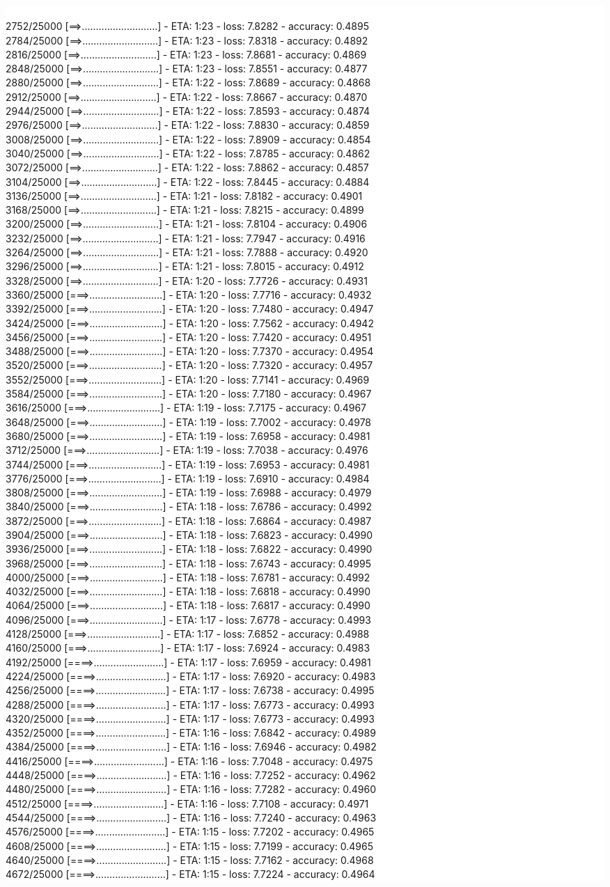 <br /> 2752/25000 [==>...........................] - ETA: 1:23 - loss: 7.8282 - accuracy: 0.4895
<br /> 2784/25000 [==>...........................] - ETA: 1:23 - loss: 7.8318 - accuracy: 0.4892
<br /> 2816/25000 [==>...........................] - ETA: 1:23 - loss: 7.8681 - accuracy: 0.4869
<br /> 2848/25000 [==>...........................] - ETA: 1:23 - loss: 7.8551 - accuracy: 0.4877
<br /> 2880/25000 [==>...........................] - ETA: 1:22 - loss: 7.8689 - accuracy: 0.4868
<br /> 2912/25000 [==>...........................] - ETA: 1:22 - loss: 7.8667 - accuracy: 0.4870
<br /> 2944/25000 [==>...........................] - ETA: 1:22 - loss: 7.8593 - accuracy: 0.4874
<br /> 2976/25000 [==>...........................] - ETA: 1:22 - loss: 7.8830 - accuracy: 0.4859
<br /> 3008/25000 [==>...........................] - ETA: 1:22 - loss: 7.8909 - accuracy: 0.4854
<br /> 3040/25000 [==>...........................] - ETA: 1:22 - loss: 7.8785 - accuracy: 0.4862
<br /> 3072/25000 [==>...........................] - ETA: 1:22 - loss: 7.8862 - accuracy: 0.4857
<br /> 3104/25000 [==>...........................] - ETA: 1:22 - loss: 7.8445 - accuracy: 0.4884
<br /> 3136/25000 [==>...........................] - ETA: 1:21 - loss: 7.8182 - accuracy: 0.4901
<br /> 3168/25000 [==>...........................] - ETA: 1:21 - loss: 7.8215 - accuracy: 0.4899
<br /> 3200/25000 [==>...........................] - ETA: 1:21 - loss: 7.8104 - accuracy: 0.4906
<br /> 3232/25000 [==>...........................] - ETA: 1:21 - loss: 7.7947 - accuracy: 0.4916
<br /> 3264/25000 [==>...........................] - ETA: 1:21 - loss: 7.7888 - accuracy: 0.4920
<br /> 3296/25000 [==>...........................] - ETA: 1:21 - loss: 7.8015 - accuracy: 0.4912
<br /> 3328/25000 [==>...........................] - ETA: 1:20 - loss: 7.7726 - accuracy: 0.4931
<br /> 3360/25000 [===>..........................] - ETA: 1:20 - loss: 7.7716 - accuracy: 0.4932
<br /> 3392/25000 [===>..........................] - ETA: 1:20 - loss: 7.7480 - accuracy: 0.4947
<br /> 3424/25000 [===>..........................] - ETA: 1:20 - loss: 7.7562 - accuracy: 0.4942
<br /> 3456/25000 [===>..........................] - ETA: 1:20 - loss: 7.7420 - accuracy: 0.4951
<br /> 3488/25000 [===>..........................] - ETA: 1:20 - loss: 7.7370 - accuracy: 0.4954
<br /> 3520/25000 [===>..........................] - ETA: 1:20 - loss: 7.7320 - accuracy: 0.4957
<br /> 3552/25000 [===>..........................] - ETA: 1:20 - loss: 7.7141 - accuracy: 0.4969
<br /> 3584/25000 [===>..........................] - ETA: 1:20 - loss: 7.7180 - accuracy: 0.4967
<br /> 3616/25000 [===>..........................] - ETA: 1:19 - loss: 7.7175 - accuracy: 0.4967
<br /> 3648/25000 [===>..........................] - ETA: 1:19 - loss: 7.7002 - accuracy: 0.4978
<br /> 3680/25000 [===>..........................] - ETA: 1:19 - loss: 7.6958 - accuracy: 0.4981
<br /> 3712/25000 [===>..........................] - ETA: 1:19 - loss: 7.7038 - accuracy: 0.4976
<br /> 3744/25000 [===>..........................] - ETA: 1:19 - loss: 7.6953 - accuracy: 0.4981
<br /> 3776/25000 [===>..........................] - ETA: 1:19 - loss: 7.6910 - accuracy: 0.4984
<br /> 3808/25000 [===>..........................] - ETA: 1:19 - loss: 7.6988 - accuracy: 0.4979
<br /> 3840/25000 [===>..........................] - ETA: 1:18 - loss: 7.6786 - accuracy: 0.4992
<br /> 3872/25000 [===>..........................] - ETA: 1:18 - loss: 7.6864 - accuracy: 0.4987
<br /> 3904/25000 [===>..........................] - ETA: 1:18 - loss: 7.6823 - accuracy: 0.4990
<br /> 3936/25000 [===>..........................] - ETA: 1:18 - loss: 7.6822 - accuracy: 0.4990
<br /> 3968/25000 [===>..........................] - ETA: 1:18 - loss: 7.6743 - accuracy: 0.4995
<br /> 4000/25000 [===>..........................] - ETA: 1:18 - loss: 7.6781 - accuracy: 0.4992
<br /> 4032/25000 [===>..........................] - ETA: 1:18 - loss: 7.6818 - accuracy: 0.4990
<br /> 4064/25000 [===>..........................] - ETA: 1:18 - loss: 7.6817 - accuracy: 0.4990
<br /> 4096/25000 [===>..........................] - ETA: 1:17 - loss: 7.6778 - accuracy: 0.4993
<br /> 4128/25000 [===>..........................] - ETA: 1:17 - loss: 7.6852 - accuracy: 0.4988
<br /> 4160/25000 [===>..........................] - ETA: 1:17 - loss: 7.6924 - accuracy: 0.4983
<br /> 4192/25000 [====>.........................] - ETA: 1:17 - loss: 7.6959 - accuracy: 0.4981
<br /> 4224/25000 [====>.........................] - ETA: 1:17 - loss: 7.6920 - accuracy: 0.4983
<br /> 4256/25000 [====>.........................] - ETA: 1:17 - loss: 7.6738 - accuracy: 0.4995
<br /> 4288/25000 [====>.........................] - ETA: 1:17 - loss: 7.6773 - accuracy: 0.4993
<br /> 4320/25000 [====>.........................] - ETA: 1:17 - loss: 7.6773 - accuracy: 0.4993
<br /> 4352/25000 [====>.........................] - ETA: 1:16 - loss: 7.6842 - accuracy: 0.4989
<br /> 4384/25000 [====>.........................] - ETA: 1:16 - loss: 7.6946 - accuracy: 0.4982
<br /> 4416/25000 [====>.........................] - ETA: 1:16 - loss: 7.7048 - accuracy: 0.4975
<br /> 4448/25000 [====>.........................] - ETA: 1:16 - loss: 7.7252 - accuracy: 0.4962
<br /> 4480/25000 [====>.........................] - ETA: 1:16 - loss: 7.7282 - accuracy: 0.4960
<br /> 4512/25000 [====>.........................] - ETA: 1:16 - loss: 7.7108 - accuracy: 0.4971
<br /> 4544/25000 [====>.........................] - ETA: 1:16 - loss: 7.7240 - accuracy: 0.4963
<br /> 4576/25000 [====>.........................] - ETA: 1:15 - loss: 7.7202 - accuracy: 0.4965
<br /> 4608/25000 [====>.........................] - ETA: 1:15 - loss: 7.7199 - accuracy: 0.4965
<br /> 4640/25000 [====>.........................] - ETA: 1:15 - loss: 7.7162 - accuracy: 0.4968
<br /> 4672/25000 [====>.........................] - ETA: 1:15 - loss: 7.7224 - accuracy: 0.4964